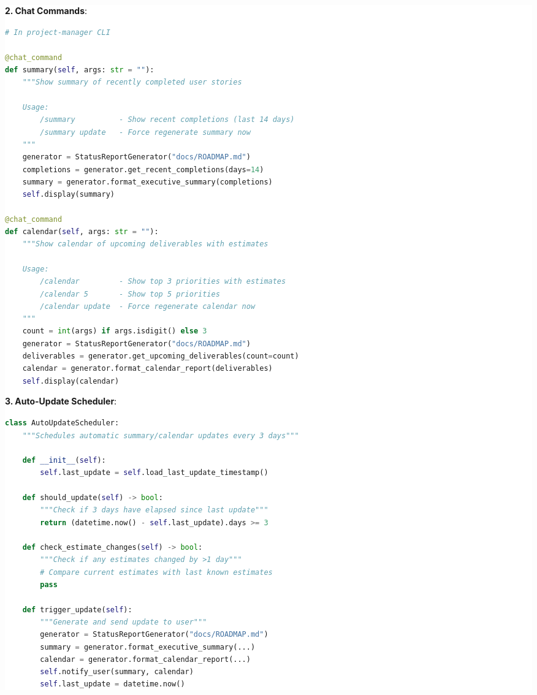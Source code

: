 **2. Chat Commands**:
```python
# In project-manager CLI

@chat_command
def summary(self, args: str = ""):
    """Show summary of recently completed user stories

    Usage:
        /summary          - Show recent completions (last 14 days)
        /summary update   - Force regenerate summary now
    """
    generator = StatusReportGenerator("docs/ROADMAP.md")
    completions = generator.get_recent_completions(days=14)
    summary = generator.format_executive_summary(completions)
    self.display(summary)

@chat_command
def calendar(self, args: str = ""):
    """Show calendar of upcoming deliverables with estimates

    Usage:
        /calendar         - Show top 3 priorities with estimates
        /calendar 5       - Show top 5 priorities
        /calendar update  - Force regenerate calendar now
    """
    count = int(args) if args.isdigit() else 3
    generator = StatusReportGenerator("docs/ROADMAP.md")
    deliverables = generator.get_upcoming_deliverables(count=count)
    calendar = generator.format_calendar_report(deliverables)
    self.display(calendar)
```

**3. Auto-Update Scheduler**:
```python
class AutoUpdateScheduler:
    """Schedules automatic summary/calendar updates every 3 days"""

    def __init__(self):
        self.last_update = self.load_last_update_timestamp()

    def should_update(self) -> bool:
        """Check if 3 days have elapsed since last update"""
        return (datetime.now() - self.last_update).days >= 3

    def check_estimate_changes(self) -> bool:
        """Check if any estimates changed by >1 day"""
        # Compare current estimates with last known estimates
        pass

    def trigger_update(self):
        """Generate and send update to user"""
        generator = StatusReportGenerator("docs/ROADMAP.md")
        summary = generator.format_executive_summary(...)
        calendar = generator.format_calendar_report(...)
        self.notify_user(summary, calendar)
        self.last_update = datetime.now()
```
